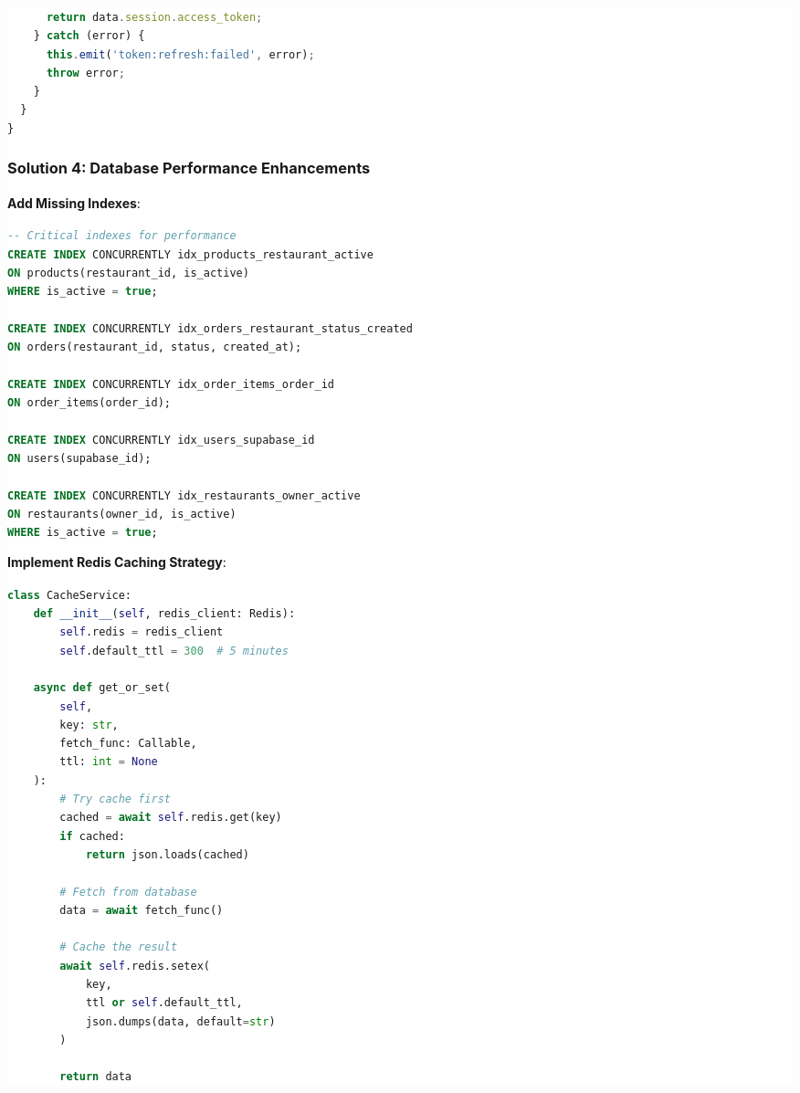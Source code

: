 ```typescript
      return data.session.access_token;
    } catch (error) {
      this.emit('token:refresh:failed', error);
      throw error;
    }
  }
}
```

### Solution 4: Database Performance Enhancements

**Add Missing Indexes**:
```sql
-- Critical indexes for performance
CREATE INDEX CONCURRENTLY idx_products_restaurant_active 
ON products(restaurant_id, is_active) 
WHERE is_active = true;

CREATE INDEX CONCURRENTLY idx_orders_restaurant_status_created 
ON orders(restaurant_id, status, created_at);

CREATE INDEX CONCURRENTLY idx_order_items_order_id 
ON order_items(order_id);

CREATE INDEX CONCURRENTLY idx_users_supabase_id 
ON users(supabase_id);

CREATE INDEX CONCURRENTLY idx_restaurants_owner_active 
ON restaurants(owner_id, is_active) 
WHERE is_active = true;
```

**Implement Redis Caching Strategy**:
```python
class CacheService:
    def __init__(self, redis_client: Redis):
        self.redis = redis_client
        self.default_ttl = 300  # 5 minutes
    
    async def get_or_set(
        self, 
        key: str, 
        fetch_func: Callable, 
        ttl: int = None
    ):
        # Try cache first
        cached = await self.redis.get(key)
        if cached:
            return json.loads(cached)
        
        # Fetch from database
        data = await fetch_func()
        
        # Cache the result
        await self.redis.setex(
            key, 
            ttl or self.default_ttl, 
            json.dumps(data, default=str)
        )
        
        return data
```
